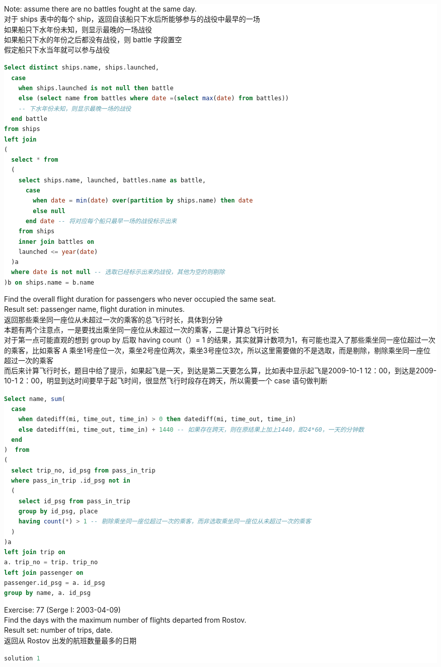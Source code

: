 Note: assume there are no battles fought at the same day.  
对于 ships 表中的每个 ship，返回自该船只下水后所能够参与的战役中最早的一场  
如果船只下水年份未知，则显示最晚的一场战役  
如果船只下水的年份之后都没有战役，则 battle 字段置空  
假定船只下水当年就可以参与战役
```sql
Select distinct ships.name, ships.launched,
  case
    when ships.launched is not null then battle 
    else (select name from battles where date =(select max(date) from battles)) 
    -- 下水年份未知，则显示最晚一场的战役
  end battle 
from ships
left join
(
  select * from 
  (
    select ships.name, launched, battles.name as battle, 
      case
        when date = min(date) over(partition by ships.name) then date
        else null
      end date -- 将对应每个船只最早一场的战役标示出来
    from ships
    inner join battles on
    launched <= year(date)
  )a
  where date is not null -- 选取已经标示出来的战役，其他为空的则剔除
)b on ships.name = b.name
```
Find the overall flight duration for passengers who never occupied the same seat.   
Result set: passenger name, flight duration in minutes.  
返回那些乘坐同一座位从未超过一次的乘客的总飞行时长，具体到分钟  
本题有两个注意点，一是要找出乘坐同一座位从未超过一次的乘客，二是计算总飞行时长  
对于第一点可能直观的想到 group by 后取 having count（）= 1 的结果，其实就算计数项为1，有可能也混入了那些乘坐同一座位超过一次的乘客，比如乘客 A 乘坐1号座位一次，乘坐2号座位两次，乘坐3号座位3次，所以这里需要做的不是选取，而是剔除，剔除乘坐同一座位超过一次的乘客  
而后来计算飞行时长，题目中给了提示，如果起飞是一天，到达是第二天要怎么算，比如表中显示起飞是2009-10-1 12：00，到达是2009-10-1 2：00，明显到达时间要早于起飞时间，很显然飞行时段存在跨天，所以需要一个 case 语句做判断
```sql
Select name, sum(
  case
    when datediff(mi, time_out, time_in) > 0 then datediff(mi, time_out, time_in)
    else datediff(mi, time_out, time_in) + 1440 -- 如果存在跨天，则在原结果上加上1440，即24*60，一天的分钟数
  end
)  from
(
  select trip_no, id_psg from pass_in_trip 
  where pass_in_trip .id_psg not in
  (
    select id_psg from pass_in_trip
    group by id_psg, place
    having count(*) > 1 -- 剔除乘坐同一座位超过一次的乘客，而非选取乘坐同一座位从未超过一次的乘客
  )
)a
left join trip on
a. trip_no = trip. trip_no
left join passenger on
passenger.id_psg = a. id_psg
group by name, a. id_psg
```
Exercise: 77 (Serge I: 2003-04-09)  
Find the days with the maximum number of flights departed from Rostov.   
Result set: number of trips, date.  
返回从 Rostov 出发的航班数量最多的日期
```sql
solution 1 
```